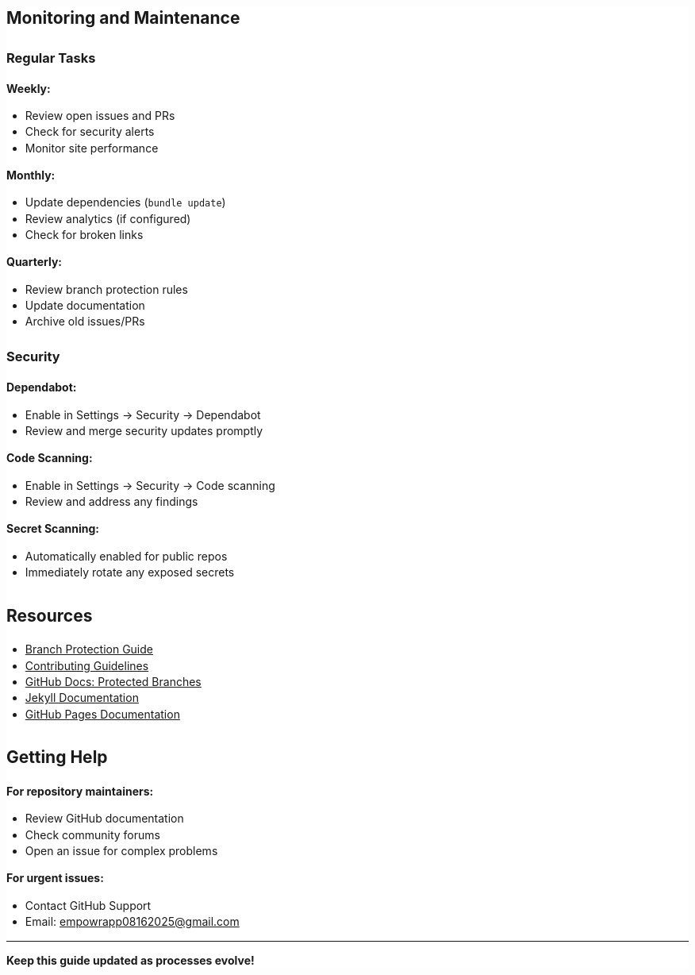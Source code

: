 ## Monitoring and Maintenance

### Regular Tasks

**Weekly:**
- Review open issues and PRs
- Check for security alerts
- Monitor site performance

**Monthly:**
- Update dependencies (`bundle update`)
- Review analytics (if configured)
- Check for broken links

**Quarterly:**
- Review branch protection rules
- Update documentation
- Archive old issues/PRs

### Security

**Dependabot:**
- Enable in Settings → Security → Dependabot
- Review and merge security updates promptly

**Code Scanning:**
- Enable in Settings → Security → Code scanning
- Review and address any findings

**Secret Scanning:**
- Automatically enabled for public repos
- Immediately rotate any exposed secrets

## Resources

- [Branch Protection Guide](.github/BRANCH_PROTECTION.md)
- [Contributing Guidelines](../CONTRIBUTING.md)
- [GitHub Docs: Protected Branches](https://docs.github.com/en/repositories/configuring-branches-and-merges-in-your-repository/managing-protected-branches)
- [Jekyll Documentation](https://jekyllrb.com/docs/)
- [GitHub Pages Documentation](https://docs.github.com/en/pages)

## Getting Help

**For repository maintainers:**
- Review GitHub documentation
- Check community forums
- Open an issue for complex problems

**For urgent issues:**
- Contact GitHub Support
- Email: empowrapp08162025@gmail.com

---

**Keep this guide updated as processes evolve!**
